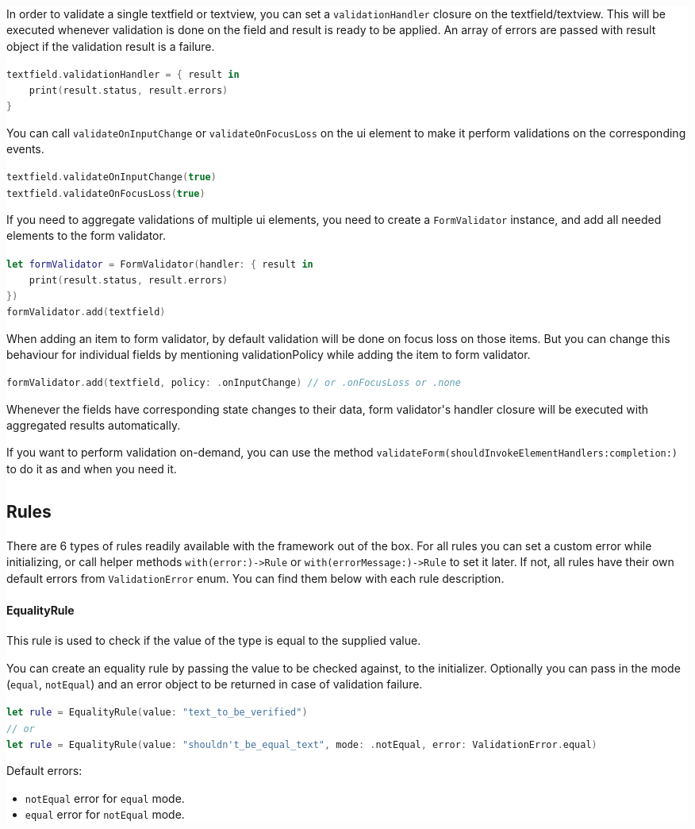 In order to validate a single textfield or textview, you can set a `validationHandler` closure on the textfield/textview. This will be executed whenever validation is done on the field and result is ready to be applied. An array of errors are passed with result object if the validation result is a failure.
```swift
textfield.validationHandler = { result in
    print(result.status, result.errors)
}
```
You can call `validateOnInputChange` or `validateOnFocusLoss` on the ui element to make it perform validations on the corresponding events.
```swift
textfield.validateOnInputChange(true)
textfield.validateOnFocusLoss(true)
```

If you need to aggregate validations of multiple ui elements, you need to create a `FormValidator` instance, and add all needed elements to the form validator.
```swift
let formValidator = FormValidator(handler: { result in
    print(result.status, result.errors)
})
formValidator.add(textfield)
```
When adding an item to form validator, by default validation will be done on focus loss on those items. But you can change this behaviour for individual fields by mentioning validationPolicy while adding the item to form validator.
```swift
formValidator.add(textfield, policy: .onInputChange) // or .onFocusLoss or .none
```
Whenever the fields have corresponding state changes to their data, form validator's handler closure will be executed with aggregated results automatically.

If you want to perform validation on-demand, you can use the method `validateForm(shouldInvokeElementHandlers:completion:)` to do it as and when you need it.

## Rules
There are 6 types of rules readily available with the framework out of the box. For all rules you can set a custom error while initializing, or call helper methods `with(error:)->Rule` or `with(errorMessage:)->Rule` to set it later. If not, all rules have their own default errors from `ValidationError` enum. You can find them below with each rule description.

#### EqualityRule
This rule is used to check if the value of the type is equal to the supplied value.

You can create an equality rule by passing the value to be checked against, to the initializer. Optionally you can pass in the mode (`equal`, `notEqual`) and an error object to be returned in case of validation failure.
```swift
let rule = EqualityRule(value: "text_to_be_verified")
// or 
let rule = EqualityRule(value: "shouldn't_be_equal_text", mode: .notEqual, error: ValidationError.equal)
```
Default errors: 
* `notEqual` error for `equal` mode.
* `equal` error for `notEqual` mode.
